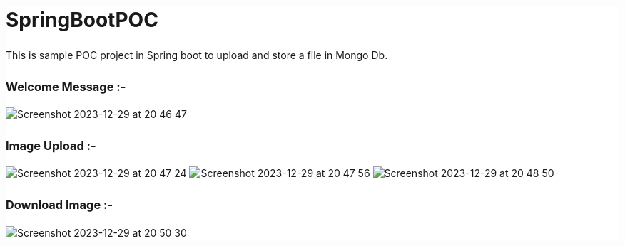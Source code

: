 # SpringBootPOC
This is sample POC project in Spring boot to upload and store a file in Mongo Db.

<h3>Welcome Message :- </h3>
<img width="800px" alt="Screenshot 2023-12-29 at 20 46 47" src="https://github.com/AmitavSingh/SpringBootPOC/assets/51942745/a5d85d2f-2ed1-439d-a00a-4f2c97dd8f15">

<h3>Image Upload :- </h3>
<img width="800px" alt="Screenshot 2023-12-29 at 20 47 24" src="https://github.com/AmitavSingh/SpringBootPOC/assets/51942745/e8e10d11-438d-4d2c-98f5-9122996e017a">
<img width="800px" alt="Screenshot 2023-12-29 at 20 47 56" src="https://github.com/AmitavSingh/SpringBootPOC/assets/51942745/27d10b49-6b23-499b-8696-967625445107">
<img width="800px" alt="Screenshot 2023-12-29 at 20 48 50" src="https://github.com/AmitavSingh/SpringBootPOC/assets/51942745/eca7f62f-8bc9-47f3-95cd-5dd55bc0b3b7">


<h3>Download Image :- </h3>
<img width="800px" alt="Screenshot 2023-12-29 at 20 50 30" src="https://github.com/AmitavSingh/SpringBootPOC/assets/51942745/63232cce-86f1-4aa1-a853-d7b79b06d4fb">




